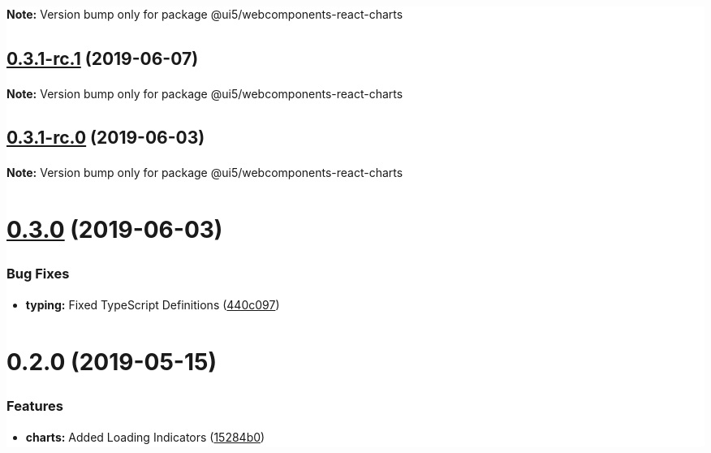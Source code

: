 **Note:** Version bump only for package @ui5/webcomponents-react-charts





## [0.3.1-rc.1](https://github.com/SAP/ui5-webcomponents-react/packages/charts/compare/v0.3.1-rc.0...v0.3.1-rc.1) (2019-06-07)

**Note:** Version bump only for package @ui5/webcomponents-react-charts





## [0.3.1-rc.0](https://github.com/SAP/ui5-webcomponents-react/packages/charts/compare/v0.3.0...v0.3.1-rc.0) (2019-06-03)

**Note:** Version bump only for package @ui5/webcomponents-react-charts





# [0.3.0](https://github.com/SAP/ui5-webcomponents-react/compare/v0.2.0...v0.3.0) (2019-06-03)

### Bug Fixes

* **typing:** Fixed TypeScript Definitions ([440c097](https://github.com/SAP/ui5-webcomponents-react/packages/charts/commit/440c097))


# 0.2.0 (2019-05-15)


### Features

* **charts:** Added Loading Indicators ([15284b0](https://github.com/SAP/ui5-webcomponents-react/packages/charts/commit/15284b0))
